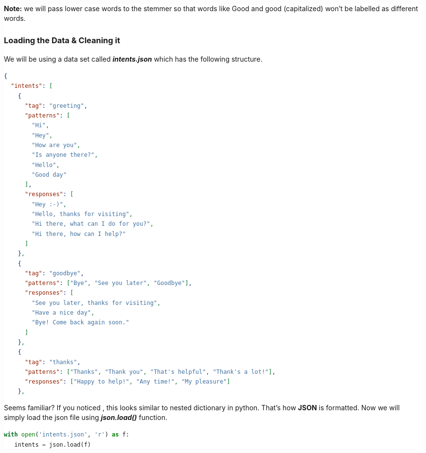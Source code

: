 **Note:**
    we will pass lower case words to the stemmer so that words like Good and good  (capitalized)  won’t be labelled as different words.

### Loading the Data & Cleaning it

We will be using a data set called ***intents.json*** which has the following structure.



```json
{
  "intents": [
    {
      "tag": "greeting",
      "patterns": [
        "Hi",
        "Hey",
        "How are you",
        "Is anyone there?",
        "Hello",
        "Good day"
      ],
      "responses": [
        "Hey :-)",
        "Hello, thanks for visiting",
        "Hi there, what can I do for you?",
        "Hi there, how can I help?"
      ]
    },
    {
      "tag": "goodbye",
      "patterns": ["Bye", "See you later", "Goodbye"],
      "responses": [
        "See you later, thanks for visiting",
        "Have a nice day",
        "Bye! Come back again soon."
      ]
    },
    {
      "tag": "thanks",
      "patterns": ["Thanks", "Thank you", "That's helpful", "Thank's a lot!"],
      "responses": ["Happy to help!", "Any time!", "My pleasure"]
    },
```


 

Seems familiar? If you noticed , this looks similar to nested dictionary in python. That’s how **JSON** is formatted. 
Now we will simply load the json file using ***json.load()*** function.

 ```python
with open('intents.json', 'r') as f:
    intents = json.load(f)
```

